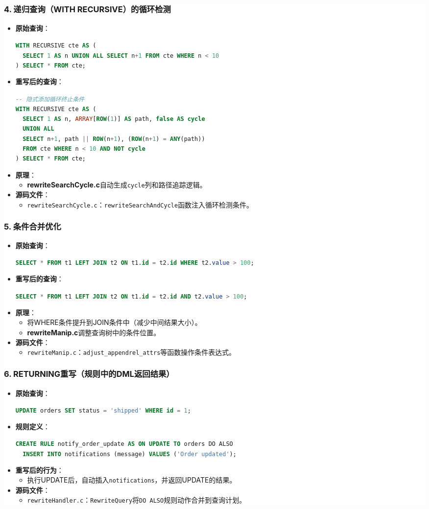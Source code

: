   
### 4. **递归查询（WITH RECURSIVE）的循环检测**  
- **原始查询**：  
  ```sql  
  WITH RECURSIVE cte AS (  
    SELECT 1 AS n UNION ALL SELECT n+1 FROM cte WHERE n < 10  
  ) SELECT * FROM cte;  
  ```  
- **重写后的查询**：  
  ```sql  
  -- 隐式添加循环终止条件  
  WITH RECURSIVE cte AS (  
    SELECT 1 AS n, ARRAY[ROW(1)] AS path, false AS cycle  
    UNION ALL  
    SELECT n+1, path || ROW(n+1), (ROW(n+1) = ANY(path))   
    FROM cte WHERE n < 10 AND NOT cycle  
  ) SELECT * FROM cte;  
  ```  
- **原理**：  
  - **rewriteSearchCycle.c**自动生成`cycle`列和路径追踪逻辑。  
- **源码文件**：  
  - `rewriteSearchCycle.c`：`rewriteSearchAndCycle`函数注入循环检测条件。  
  
  
### 5. **条件合并优化**  
- **原始查询**：  
  ```sql  
  SELECT * FROM t1 LEFT JOIN t2 ON t1.id = t2.id WHERE t2.value > 100;  
  ```  
- **重写后的查询**：  
  ```sql  
  SELECT * FROM t1 LEFT JOIN t2 ON t1.id = t2.id AND t2.value > 100;  
  ```  
- **原理**：  
  - 将WHERE条件提升到JOIN条件中（减少中间结果大小）。  
  - **rewriteManip.c**调整查询树中的条件位置。  
- **源码文件**：  
  - `rewriteManip.c`：`adjust_appendrel_attrs`等函数操作条件表达式。  
  
  
### 6. **RETURNING重写（规则中的DML返回结果）**  
- **原始查询**：  
  ```sql  
  UPDATE orders SET status = 'shipped' WHERE id = 1;  
  ```  
- **规则定义**：  
  ```sql  
  CREATE RULE notify_order_update AS ON UPDATE TO orders DO ALSO  
    INSERT INTO notifications (message) VALUES ('Order updated');  
  ```  
- **重写后的行为**：  
  - 执行UPDATE后，自动插入`notifications`，并返回UPDATE的结果。  
- **源码文件**：  
  - `rewriteHandler.c`：`RewriteQuery`将`DO ALSO`规则动作合并到查询计划。  
  